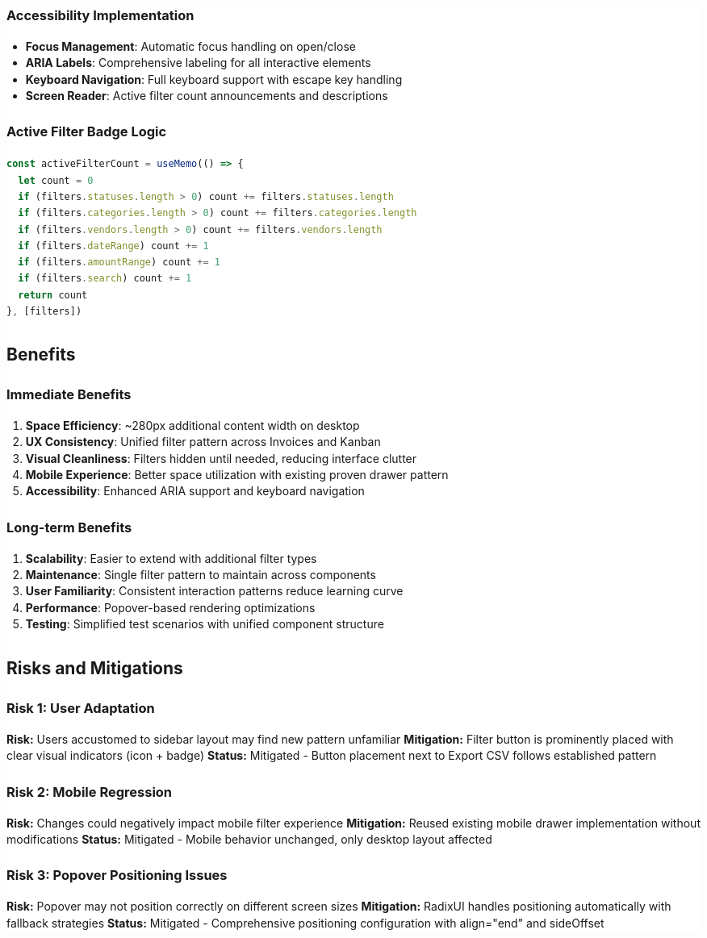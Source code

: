 ### Accessibility Implementation
- **Focus Management**: Automatic focus handling on open/close
- **ARIA Labels**: Comprehensive labeling for all interactive elements
- **Keyboard Navigation**: Full keyboard support with escape key handling
- **Screen Reader**: Active filter count announcements and descriptions

### Active Filter Badge Logic
```typescript
const activeFilterCount = useMemo(() => {
  let count = 0
  if (filters.statuses.length > 0) count += filters.statuses.length
  if (filters.categories.length > 0) count += filters.categories.length
  if (filters.vendors.length > 0) count += filters.vendors.length
  if (filters.dateRange) count += 1
  if (filters.amountRange) count += 1
  if (filters.search) count += 1
  return count
}, [filters])
```

## Benefits

### Immediate Benefits
1. **Space Efficiency**: ~280px additional content width on desktop
2. **UX Consistency**: Unified filter pattern across Invoices and Kanban
3. **Visual Cleanliness**: Filters hidden until needed, reducing interface clutter
4. **Mobile Experience**: Better space utilization with existing proven drawer pattern
5. **Accessibility**: Enhanced ARIA support and keyboard navigation

### Long-term Benefits
1. **Scalability**: Easier to extend with additional filter types
2. **Maintenance**: Single filter pattern to maintain across components
3. **User Familiarity**: Consistent interaction patterns reduce learning curve
4. **Performance**: Popover-based rendering optimizations
5. **Testing**: Simplified test scenarios with unified component structure

## Risks and Mitigations

### Risk 1: User Adaptation
**Risk:** Users accustomed to sidebar layout may find new pattern unfamiliar
**Mitigation:** Filter button is prominently placed with clear visual indicators (icon + badge)
**Status:** Mitigated - Button placement next to Export CSV follows established pattern

### Risk 2: Mobile Regression
**Risk:** Changes could negatively impact mobile filter experience
**Mitigation:** Reused existing mobile drawer implementation without modifications
**Status:** Mitigated - Mobile behavior unchanged, only desktop layout affected

### Risk 3: Popover Positioning Issues
**Risk:** Popover may not position correctly on different screen sizes
**Mitigation:** RadixUI handles positioning automatically with fallback strategies
**Status:** Mitigated - Comprehensive positioning configuration with align="end" and sideOffset
